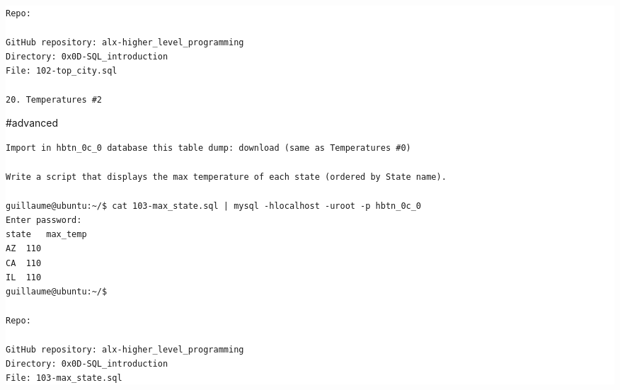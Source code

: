 	Repo:

	GitHub repository: alx-higher_level_programming
	Directory: 0x0D-SQL_introduction
	File: 102-top_city.sql

	20. Temperatures #2
#advanced

	Import in hbtn_0c_0 database this table dump: download (same as Temperatures #0)

	Write a script that displays the max temperature of each state (ordered by State name).

	guillaume@ubuntu:~/$ cat 103-max_state.sql | mysql -hlocalhost -uroot -p hbtn_0c_0
	Enter password: 
	state   max_temp
	AZ  110
	CA  110
	IL  110
	guillaume@ubuntu:~/$ 

	Repo:

	GitHub repository: alx-higher_level_programming
	Directory: 0x0D-SQL_introduction
	File: 103-max_state.sql


